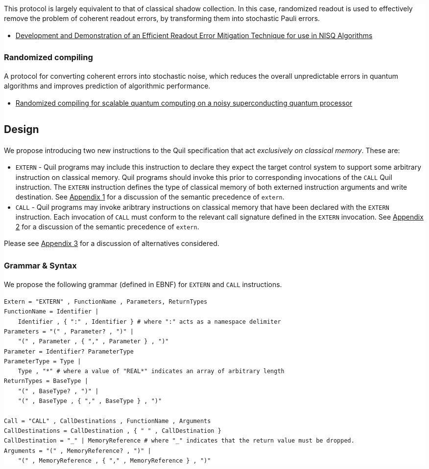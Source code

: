 This protocol is largely equivalent to that of classical shadow collection. In this case, randomized readout is used to effectively remove the problem of coherent readout errors, by transforming them into stochastic Pauli errors.

* [Development and Demonstration of an Efficient Readout Error Mitigation Technique for use in NISQ Algorithms](https://arxiv.org/abs/2303.17741)

### Randomized compiling

A protocol for converting coherent errors into stochastic noise, which reduces the overall unpredictable errors in quantum algorithms and improves prediction of algorithmic performance.

* [Randomized compiling for scalable quantum computing on a noisy superconducting quantum processor](https://arxiv.org/abs/2303.17741)

## Design

We propose introducing two new instructions to the Quil specification that act _exclusively on classical memory_. These are:

* `EXTERN` - Quil programs may include this instruction to declare they expect the target control system to support some arbitrary instruction on classical memory. Quil programs should invoke this prior to corresponding invocations of the `CALL` Quil instruction. The `EXTERN` instruction defines the type of classical memory of both externed instruction arguments and write destination. See [Appendix 1](#appendix1) for a discussion of the semantic precedence of `extern`.
* `CALL` - Quil programs may invoke aribtrary instructions on classical memory that have been declared with the `EXTERN` instruction. Each invocation of `CALL` must conform to the relevant call signature defined in the `EXTERN` invocation. See [Appendix 2](#appendix2) for a discussion of the semantic precedence of `extern`. 

Please see [Appendix 3](#appendix3) for a discussion of alternatives considered. 

### Grammar & Syntax

We propose the following grammar (defined in EBNF) for `EXTERN` and `CALL` instructions.

```
Extern = "EXTERN" , FunctionName , Parameters, ReturnTypes
FunctionName = Identifier |
    Identifier , { ":" , Identifier } # where ":" acts as a namespace delimiter
Parameters = "(" , Parameter? , ")" |
    "(" , Parameter , { "," , Parameter } , ")"
Parameter = Identifier? ParameterType
ParameterType = Type |
    Type , "*" # where a value of "REAL*" indicates an array of arbitrary length
ReturnTypes = BaseType |
    "(" , BaseType? , ")" |
    "(" , BaseType , { "," , BaseType } , ")"

Call = "CALL" , CallDestinations , FunctionName , Arguments
CallDestinations = CallDestination , { " " , CallDestination }
CallDestination = "_" | MemoryReference # where "_" indicates that the return value must be dropped.
Arguments = "(" , MemoryReference? , ")" |
    "(" , MemoryReference , { "," , MemoryReference } , ")"
```
